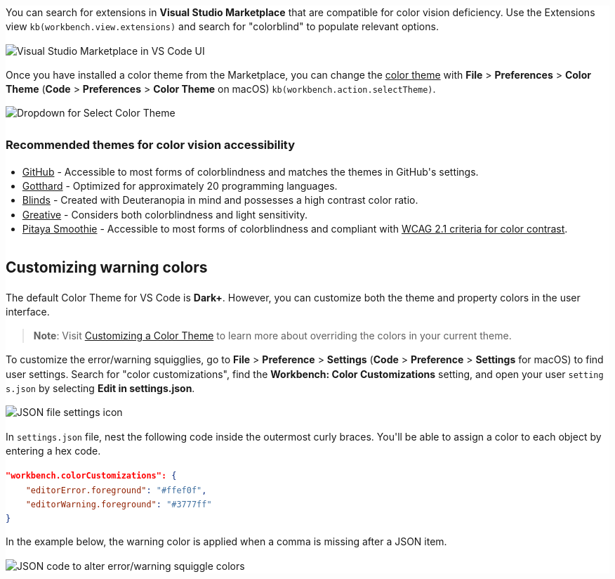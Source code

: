 You can search for extensions in **Visual Studio Marketplace** that are compatible for color vision deficiency. Use the Extensions view `kb(workbench.view.extensions)` and search for "colorblind" to populate relevant options.

![Visual Studio Marketplace in VS Code UI](images/accessibility/accessibility-extension-marketplace.png)

Once you have installed a color theme from the Marketplace, you can change the [color theme](/docs/getstarted/themes.md) with **File** > **Preferences** > **Color Theme** (**Code** > **Preferences** > **Color Theme** on macOS) `kb(workbench.action.selectTheme)`.

![Dropdown for Select Color Theme](images/accessibility/accessibility-select-theme.png)

### Recommended themes for color vision accessibility

* [GitHub](https://marketplace.visualstudio.com/items?itemName=GitHub.github-vscode-theme) - Accessible to most forms of colorblindness and matches the themes in GitHub's settings.
* [Gotthard](https://marketplace.visualstudio.com/items?itemName=janbiasi.gotthard-theme) - Optimized for approximately 20 programming languages.
* [Blinds](https://marketplace.visualstudio.com/items?itemName=tankashing.blinds-theme) - Created with Deuteranopia in mind and possesses a high contrast color ratio.
* [Greative](https://marketplace.visualstudio.com/items?itemName=Greative.greative) - Considers both colorblindness and light sensitivity.
* [Pitaya Smoothie](https://marketplace.visualstudio.com/items?itemName=trallard.pitaya-smoothie) - Accessible to most forms of colorblindness and compliant with [WCAG 2.1 criteria for color contrast](https://www.w3.org/TR/UNDERSTANDING-WCAG20/visual-audio-contrast-contrast.html).

## Customizing warning colors

The default Color Theme for VS Code is **Dark+**. However, you can customize both the theme and property colors in the user interface.

>**Note**: Visit [Customizing a Color Theme](/docs/getstarted/themes.md#customizing-a-color-theme) to learn more about overriding the colors in your current theme.

To customize the error/warning squigglies, go to **File** > **Preference** > **Settings** (**Code** > **Preference** > **Settings** for macOS) to find user settings. Search for "color customizations", find the **Workbench: Color Customizations** setting, and open your user `settings.json` by selecting **Edit in settings.json**.

![JSON file settings icon](images/accessibility/accessibility-settings-json-file.png)

In `settings.json` file, nest the following code inside the outermost curly braces. You'll be able to assign a color to each object by entering a hex code.

```json
"workbench.colorCustomizations": {
    "editorError.foreground": "#ffef0f",
    "editorWarning.foreground": "#3777ff"
}
```

In the example below, the warning color is applied when a comma is missing after a JSON item.

![JSON code to alter error/warning squiggle colors](images/accessibility/accessibility-extension-squiggles.png)
